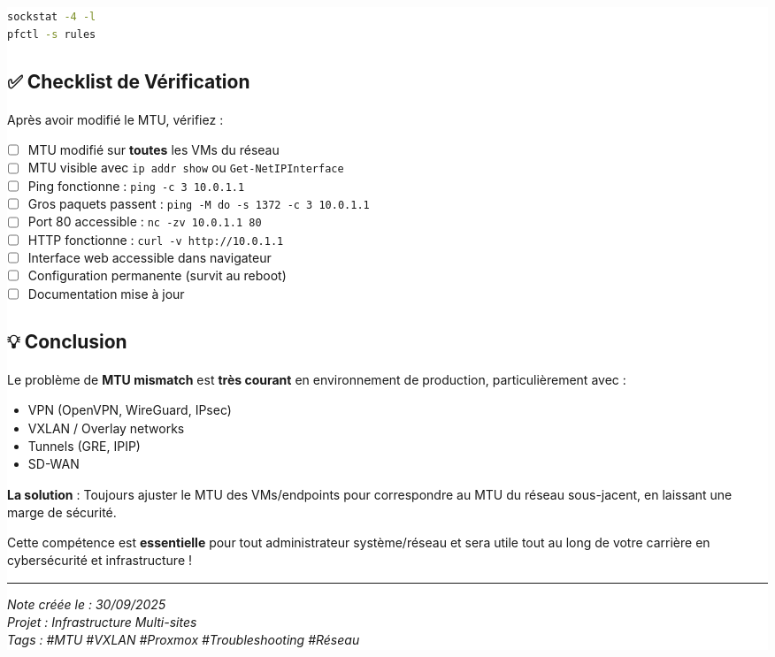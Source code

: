```bash
sockstat -4 -l
pfctl -s rules
```

## ✅ Checklist de Vérification

Après avoir modifié le MTU, vérifiez :

- [ ] MTU modifié sur **toutes** les VMs du réseau
- [ ] MTU visible avec `ip addr show` ou `Get-NetIPInterface`
- [ ] Ping fonctionne : `ping -c 3 10.0.1.1`
- [ ] Gros paquets passent : `ping -M do -s 1372 -c 3 10.0.1.1`
- [ ] Port 80 accessible : `nc -zv 10.0.1.1 80`
- [ ] HTTP fonctionne : `curl -v http://10.0.1.1`
- [ ] Interface web accessible dans navigateur
- [ ] Configuration permanente (survit au reboot)
- [ ] Documentation mise à jour

## 💡 Conclusion

Le problème de **MTU mismatch** est **très courant** en environnement de production, particulièrement avec :
- VPN (OpenVPN, WireGuard, IPsec)
- VXLAN / Overlay networks
- Tunnels (GRE, IPIP)
- SD-WAN

**La solution** : Toujours ajuster le MTU des VMs/endpoints pour correspondre au MTU du réseau sous-jacent, en laissant une marge de sécurité.

Cette compétence est **essentielle** pour tout administrateur système/réseau et sera utile tout au long de votre carrière en cybersécurité et infrastructure !

---

*Note créée le : 30/09/2025*  
*Projet : Infrastructure Multi-sites*  
*Tags : #MTU #VXLAN #Proxmox #Troubleshooting #Réseau*
